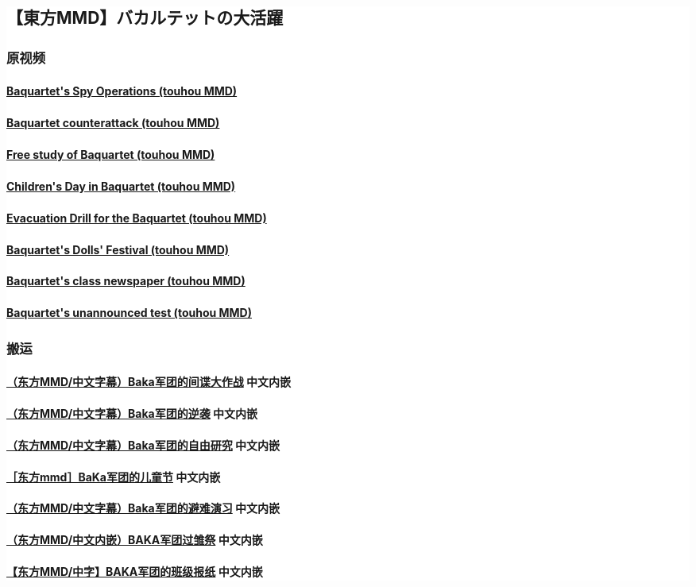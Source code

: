 ## 【東方MMD】バカルテットの大活躍

### 原视频

#### [Baquartet's Spy Operations (touhou MMD)](https://www.youtube.com/watch?v=LfPwe-Rp554)

#### [Baquartet counterattack (touhou MMD)](https://www.youtube.com/watch?v=vSv2cVEIBaM)

#### [Free study of Baquartet (touhou MMD)](https://www.youtube.com/watch?v=g4s2d4GyVHU)

#### [Children's Day in Baquartet (touhou MMD)](https://www.youtube.com/watch?v=9lcrsZ6LH3s)

#### [Evacuation Drill for the Baquartet (touhou MMD)](https://www.youtube.com/watch?v=n560GrCSOyI)

#### [Baquartet's Dolls' Festival (touhou MMD)](https://www.youtube.com/watch?v=LYjYZGAtTiE)

#### [Baquartet's class newspaper (touhou MMD)](https://www.youtube.com/watch?v=9mxygvzvXGo)

#### [Baquartet's unannounced test (touhou MMD)](https://www.youtube.com/watch?v=r-AyjB328pA)

### 搬运

#### [（东方MMD/中文字幕）Baka军团的间谍大作战](https://www.bilibili.com/video/BV1Qb4y137Vb) 中文内嵌

#### [（东方MMD/中文字幕）Baka军团的逆袭](https://www.bilibili.com/video/BV1Eg4y1U7n3) 中文内嵌

#### [（东方MMD/中文字幕）Baka军团的自由研究](https://www.bilibili.com/video/BV1aK4y1B7Nk) 中文内嵌

#### [［东方mmd］BaKa军团的儿童节](https://www.bilibili.com/video/BV1pr421E7dP) 中文内嵌

#### [（东方MMD/中文字幕）Baka军团的避难演习](https://www.bilibili.com/video/BV17TSdYnEe3) 中文内嵌

#### [（东方MMD/中文内嵌）BAKA军团过雏祭](https://www.bilibili.com/video/BV1GPK6zeE4i) 中文内嵌

#### [【东方MMD/中字】BAKA军团的班级报纸](https://www.bilibili.com/video/BV1zvjSz8E5V) 中文内嵌
